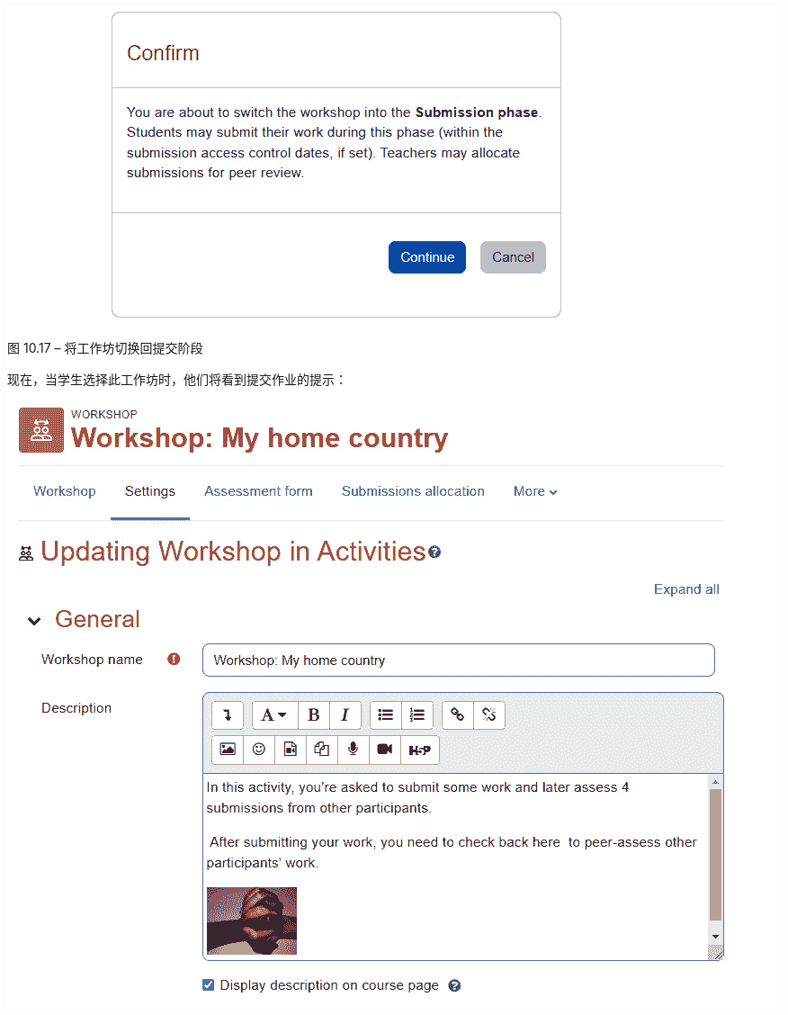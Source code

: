 ![图 10.17 – 将工作坊切换回提交阶段](img/Figure_10.17_B17288.jpg)

图 10.17 – 将工作坊切换回提交阶段

现在，当学生选择此工作坊时，他们将看到提交作业的提示：

![图 10.18 – 显示如何更新提交说明的屏幕](img/Figure_10.18_B17288.jpg)
